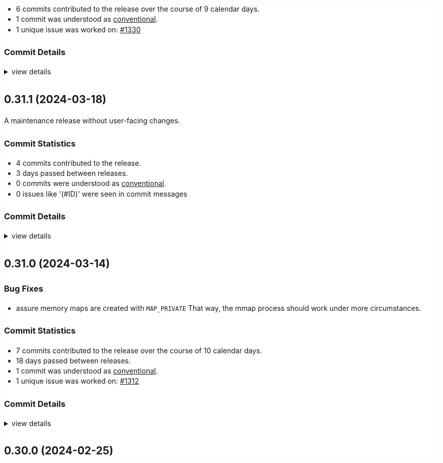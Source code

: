  - 6 commits contributed to the release over the course of 9 calendar days.
 - 1 commit was understood as [conventional](https://www.conventionalcommits.org).
 - 1 unique issue was worked on: [#1330](https://github.com/GitoxideLabs/gitoxide/issues/1330)

### Commit Details

<csr-read-only-do-not-edit/>

<details><summary>view details</summary></details>

## 0.31.1 (2024-03-18)

A maintenance release without user-facing changes.

### Commit Statistics

<csr-read-only-do-not-edit/>

 - 4 commits contributed to the release.
 - 3 days passed between releases.
 - 0 commits were understood as [conventional](https://www.conventionalcommits.org).
 - 0 issues like '(#ID)' were seen in commit messages

### Commit Details

<csr-read-only-do-not-edit/>

<details><summary>view details</summary></details>

## 0.31.0 (2024-03-14)

### Bug Fixes

 - <csr-id-88061a176b2f4b5a377a4cff513979ddb1e306a1/> assure memory maps are created with `MAP_PRIVATE`
   That way, the mmap process should work under more circumstances.

### Commit Statistics

<csr-read-only-do-not-edit/>

 - 7 commits contributed to the release over the course of 10 calendar days.
 - 18 days passed between releases.
 - 1 commit was understood as [conventional](https://www.conventionalcommits.org).
 - 1 unique issue was worked on: [#1312](https://github.com/GitoxideLabs/gitoxide/issues/1312)

### Commit Details

<csr-read-only-do-not-edit/>

<details><summary>view details</summary></details>

## 0.30.0 (2024-02-25)
